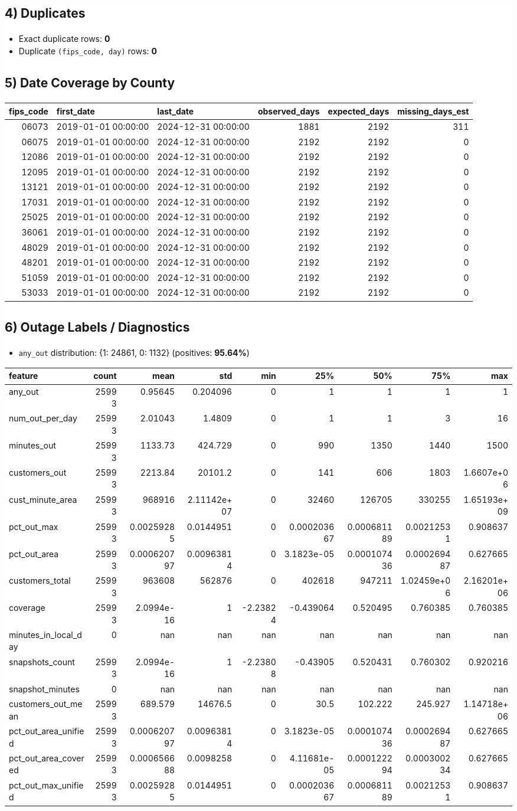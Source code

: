 ## 4) Duplicates
- Exact duplicate rows: **0**
- Duplicate `(fips_code, day)` rows: **0**

## 5) Date Coverage by County
|   fips_code | first_date          | last_date           |   observed_days |   expected_days |   missing_days_est |
|------------:|:--------------------|:--------------------|----------------:|----------------:|-------------------:|
|       06073 | 2019-01-01 00:00:00 | 2024-12-31 00:00:00 |            1881 |            2192 |                311 |
|       06075 | 2019-01-01 00:00:00 | 2024-12-31 00:00:00 |            2192 |            2192 |                  0 |
|       12086 | 2019-01-01 00:00:00 | 2024-12-31 00:00:00 |            2192 |            2192 |                  0 |
|       12095 | 2019-01-01 00:00:00 | 2024-12-31 00:00:00 |            2192 |            2192 |                  0 |
|       13121 | 2019-01-01 00:00:00 | 2024-12-31 00:00:00 |            2192 |            2192 |                  0 |
|       17031 | 2019-01-01 00:00:00 | 2024-12-31 00:00:00 |            2192 |            2192 |                  0 |
|       25025 | 2019-01-01 00:00:00 | 2024-12-31 00:00:00 |            2192 |            2192 |                  0 |
|       36061 | 2019-01-01 00:00:00 | 2024-12-31 00:00:00 |            2192 |            2192 |                  0 |
|       48029 | 2019-01-01 00:00:00 | 2024-12-31 00:00:00 |            2192 |            2192 |                  0 |
|       48201 | 2019-01-01 00:00:00 | 2024-12-31 00:00:00 |            2192 |            2192 |                  0 |
|       51059 | 2019-01-01 00:00:00 | 2024-12-31 00:00:00 |            2192 |            2192 |                  0 |
|       53033 | 2019-01-01 00:00:00 | 2024-12-31 00:00:00 |            2192 |            2192 |                  0 |

## 6) Outage Labels / Diagnostics
- `any_out` distribution: {1: 24861, 0: 1132} (positives: **95.64%**)

| feature              |   count |             mean |              std |       min |              25% |              50% |              75% |            max |
|:---------------------|--------:|-----------------:|-----------------:|----------:|-----------------:|-----------------:|-----------------:|---------------:|
| any_out              |   25993 |      0.95645     |      0.204096    |   0       |      1           |      1           |      1           |    1           |
| num_out_per_day      |   25993 |      2.01043     |      1.4809      |   0       |      1           |      1           |      3           |   16           |
| minutes_out          |   25993 |   1133.73        |    424.729       |   0       |    990           |   1350           |   1440           | 1500           |
| customers_out        |   25993 |   2213.84        |  20101.2         |   0       |    141           |    606           |   1803           |    1.6607e+06  |
| cust_minute_area     |   25993 | 968916           |      2.11142e+07 |   0       |  32460           | 126705           | 330255           |    1.65193e+09 |
| pct_out_max          |   25993 |      0.00259285  |      0.0144951   |   0       |      0.000203667 |      0.000681189 |      0.00212531  |    0.908637    |
| pct_out_area         |   25993 |      0.000620797 |      0.00963814  |   0       |      3.1823e-05  |      0.000107436 |      0.000269487 |    0.627665    |
| customers_total      |   25993 | 963608           | 562876           |   0       | 402618           | 947211           |      1.02459e+06 |    2.16201e+06 |
| coverage             |   25993 |      2.0994e-16  |      1           |  -2.23824 |     -0.439064    |      0.520495    |      0.760385    |    0.760385    |
| minutes_in_local_day |       0 |    nan           |    nan           | nan       |    nan           |    nan           |    nan           |  nan           |
| snapshots_count      |   25993 |      2.0994e-16  |      1           |  -2.23808 |     -0.43905     |      0.520431    |      0.760302    |    0.920216    |
| snapshot_minutes     |       0 |    nan           |    nan           | nan       |    nan           |    nan           |    nan           |  nan           |
| customers_out_mean   |   25993 |    689.579       |  14676.5         |   0       |     30.5         |    102.222       |    245.927       |    1.14718e+06 |
| pct_out_area_unified |   25993 |      0.000620797 |      0.00963814  |   0       |      3.1823e-05  |      0.000107436 |      0.000269487 |    0.627665    |
| pct_out_area_covered |   25993 |      0.000656688 |      0.0098258   |   0       |      4.11681e-05 |      0.000122294 |      0.000300234 |    0.627665    |
| pct_out_max_unified  |   25993 |      0.00259285  |      0.0144951   |   0       |      0.000203667 |      0.000681189 |      0.00212531  |    0.908637    |
